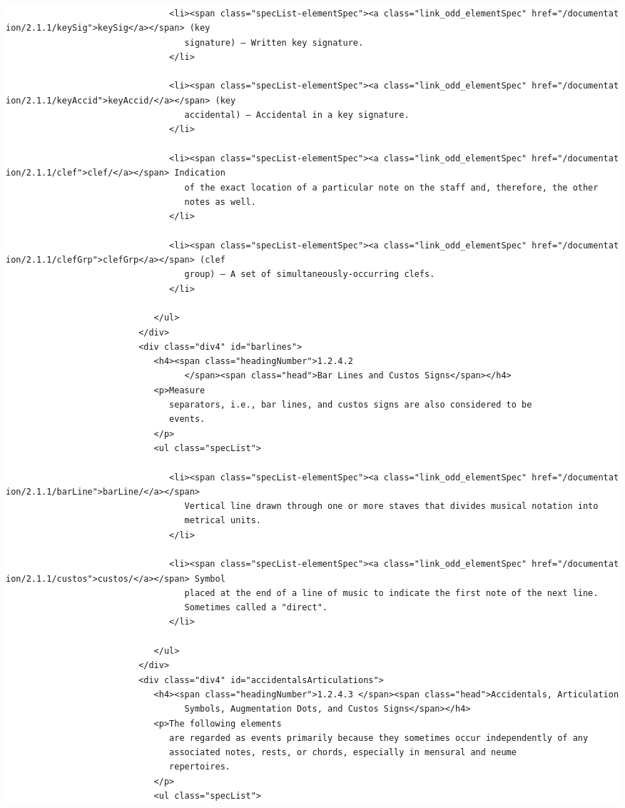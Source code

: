                                     <li><span class="specList-elementSpec"><a class="link_odd_elementSpec" href="/documentation/2.1.1/keySig">keySig</a></span> (key
                                       signature) – Written key signature.
                                    </li>
                                    
                                    <li><span class="specList-elementSpec"><a class="link_odd_elementSpec" href="/documentation/2.1.1/keyAccid">keyAccid/</a></span> (key
                                       accidental) – Accidental in a key signature.
                                    </li>
                                    
                                    <li><span class="specList-elementSpec"><a class="link_odd_elementSpec" href="/documentation/2.1.1/clef">clef/</a></span> Indication
                                       of the exact location of a particular note on the staff and, therefore, the other
                                       notes as well.
                                    </li>
                                    
                                    <li><span class="specList-elementSpec"><a class="link_odd_elementSpec" href="/documentation/2.1.1/clefGrp">clefGrp</a></span> (clef
                                       group) – A set of simultaneously-occurring clefs.
                                    </li>
                                    
                                 </ul>
                              </div>
                              <div class="div4" id="barlines">
                                 <h4><span class="headingNumber">1.2.4.2
                                       </span><span class="head">Bar Lines and Custos Signs</span></h4>
                                 <p>Measure
                                    separators, i.e., bar lines, and custos signs are also considered to be
                                    events.
                                 </p>
                                 <ul class="specList">
                                    
                                    <li><span class="specList-elementSpec"><a class="link_odd_elementSpec" href="/documentation/2.1.1/barLine">barLine/</a></span>
                                       Vertical line drawn through one or more staves that divides musical notation into
                                       metrical units.
                                    </li>
                                    
                                    <li><span class="specList-elementSpec"><a class="link_odd_elementSpec" href="/documentation/2.1.1/custos">custos/</a></span> Symbol
                                       placed at the end of a line of music to indicate the first note of the next line.
                                       Sometimes called a "direct".
                                    </li>
                                    
                                 </ul>
                              </div>
                              <div class="div4" id="accidentalsArticulations">
                                 <h4><span class="headingNumber">1.2.4.3 </span><span class="head">Accidentals, Articulation
                                       Symbols, Augmentation Dots, and Custos Signs</span></h4>
                                 <p>The following elements
                                    are regarded as events primarily because they sometimes occur independently of any
                                    associated notes, rests, or chords, especially in mensural and neume
                                    repertoires.
                                 </p>
                                 <ul class="specList">
                                    